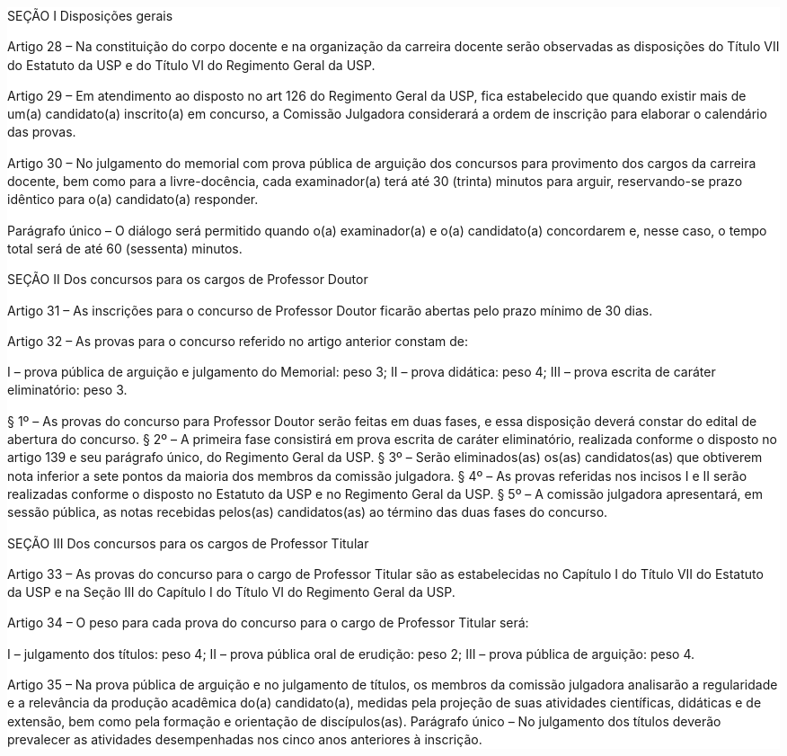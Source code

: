SEÇÃO I
Disposições gerais

Artigo 28 – Na constituição do corpo docente e na organização da carreira docente serão observadas as disposições do Título VII do Estatuto da USP e do Título VI do Regimento Geral da USP.

Artigo 29 – Em atendimento ao disposto no art 126 do Regimento Geral da USP, fica estabelecido que quando existir mais de um(a) candidato(a) inscrito(a) em concurso, a Comissão Julgadora considerará a ordem de inscrição para elaborar o calendário das provas.

Artigo 30 – No julgamento do memorial com prova pública de arguição dos concursos para provimento dos cargos da carreira docente, bem como para a livre-docência, cada examinador(a) terá até 30 (trinta) minutos para arguir, reservando-se prazo idêntico para o(a) candidato(a) responder.

Parágrafo único – O diálogo será permitido quando o(a) examinador(a) e o(a) candidato(a) concordarem e, nesse caso, o tempo total será de até 60 (sessenta) minutos.

SEÇÃO II
Dos concursos para os cargos de Professor Doutor

Artigo 31 – As inscrições para o concurso de Professor Doutor ficarão abertas pelo prazo mínimo de 30 dias.

Artigo 32 – As provas para o concurso referido no artigo anterior constam de:

I – prova pública de arguição e julgamento do Memorial: peso 3;
II – prova didática: peso 4;
III – prova escrita de caráter eliminatório: peso 3.

§ 1º – As provas do concurso para Professor Doutor serão feitas em duas fases, e essa disposição deverá constar do edital de abertura do concurso.
§ 2º – A primeira fase consistirá em prova escrita de caráter eliminatório, realizada conforme o disposto no artigo 139 e seu parágrafo único, do Regimento Geral da USP.
§ 3º – Serão eliminados(as) os(as) candidatos(as) que obtiverem nota inferior a sete pontos da maioria dos membros da comissão julgadora.
§ 4º – As provas referidas nos incisos I e II serão realizadas conforme o disposto no Estatuto da USP e no Regimento Geral da USP.
§ 5º – A comissão julgadora apresentará, em sessão pública, as notas recebidas pelos(as) candidatos(as) ao término das duas fases do concurso.

SEÇÃO III
Dos concursos para os cargos de Professor Titular

Artigo 33 – As provas do concurso para o cargo de Professor Titular são as estabelecidas no Capítulo I do Título VII do Estatuto da USP e na Seção III do Capítulo I do Título VI do Regimento Geral da USP.

Artigo 34 – O peso para cada prova do concurso para o cargo de Professor Titular será:

I – julgamento dos títulos: peso 4;
II – prova pública oral de erudição: peso 2;
III – prova pública de arguição: peso 4.

Artigo 35 – Na prova pública de arguição e no julgamento de títulos, os membros da comissão julgadora analisarão a regularidade e a relevância da produção acadêmica do(a) candidato(a), medidas pela projeção de suas atividades científicas, didáticas e de extensão, bem como pela formação e orientação de discípulos(as).
Parágrafo único – No julgamento dos títulos deverão prevalecer as atividades desempenhadas nos cinco anos anteriores à inscrição.

